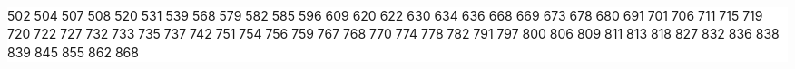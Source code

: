 502
504
507
508
520
531
539
568
579
582
585
596
609
620
622
630
634
636
668
669
673
678
680
691
701
706
711
715
719
720
722
727
732
733
735
737
742
751
754
756
759
767
768
770
774
778
782
791
797
800
806
809
811
813
818
827
832
836
838
839
845
855
862
868